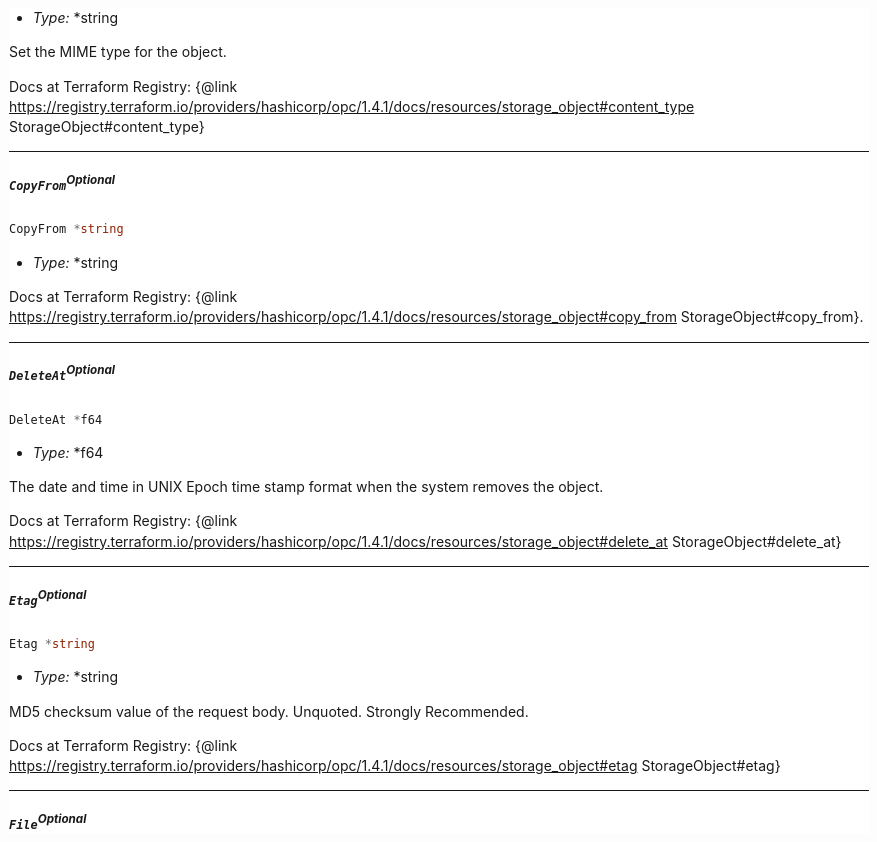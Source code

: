 - *Type:* *string

Set the MIME type for the object.

Docs at Terraform Registry: {@link https://registry.terraform.io/providers/hashicorp/opc/1.4.1/docs/resources/storage_object#content_type StorageObject#content_type}

---

##### `CopyFrom`<sup>Optional</sup> <a name="CopyFrom" id="@cdktf/provider-opc.storageObject.StorageObjectConfig.property.copyFrom"></a>

```go
CopyFrom *string
```

- *Type:* *string

Docs at Terraform Registry: {@link https://registry.terraform.io/providers/hashicorp/opc/1.4.1/docs/resources/storage_object#copy_from StorageObject#copy_from}.

---

##### `DeleteAt`<sup>Optional</sup> <a name="DeleteAt" id="@cdktf/provider-opc.storageObject.StorageObjectConfig.property.deleteAt"></a>

```go
DeleteAt *f64
```

- *Type:* *f64

The date and time in UNIX Epoch time stamp format when the system removes the object.

Docs at Terraform Registry: {@link https://registry.terraform.io/providers/hashicorp/opc/1.4.1/docs/resources/storage_object#delete_at StorageObject#delete_at}

---

##### `Etag`<sup>Optional</sup> <a name="Etag" id="@cdktf/provider-opc.storageObject.StorageObjectConfig.property.etag"></a>

```go
Etag *string
```

- *Type:* *string

MD5 checksum value of the request body. Unquoted. Strongly Recommended.

Docs at Terraform Registry: {@link https://registry.terraform.io/providers/hashicorp/opc/1.4.1/docs/resources/storage_object#etag StorageObject#etag}

---

##### `File`<sup>Optional</sup> <a name="File" id="@cdktf/provider-opc.storageObject.StorageObjectConfig.property.file"></a>
